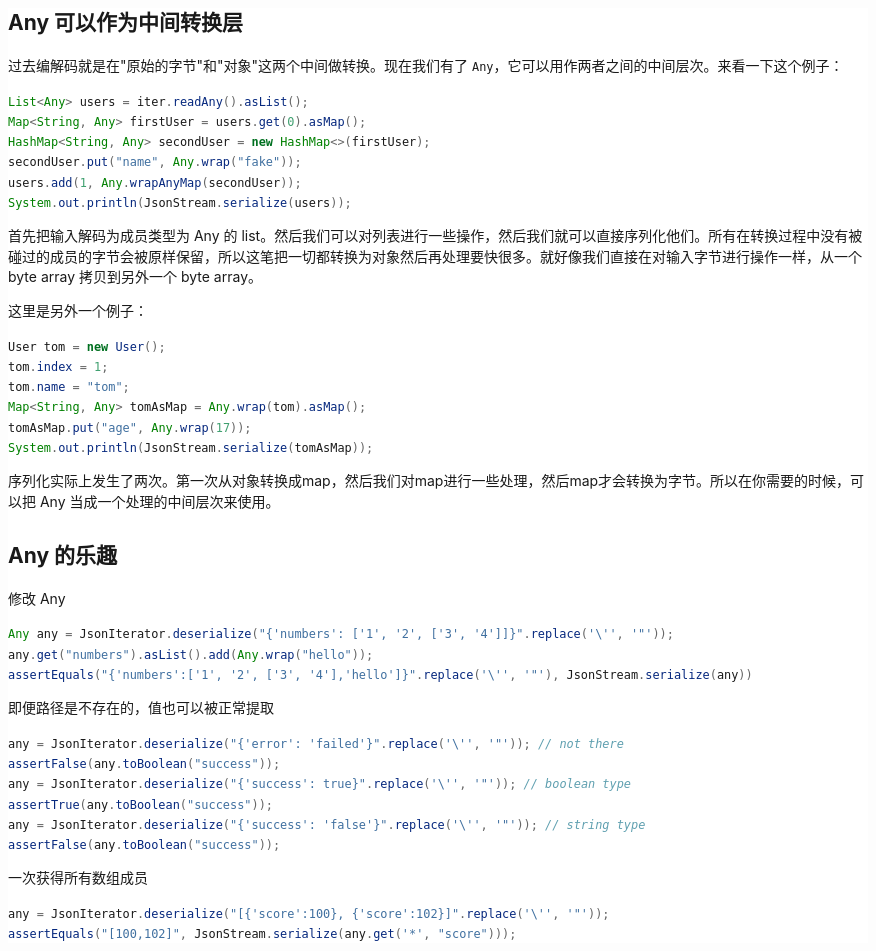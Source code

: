 ## Any 可以作为中间转换层

过去编解码就是在"原始的字节"和"对象"这两个中间做转换。现在我们有了 `Any`，它可以用作两者之间的中间层次。来看一下这个例子：

```java
List<Any> users = iter.readAny().asList();
Map<String, Any> firstUser = users.get(0).asMap();
HashMap<String, Any> secondUser = new HashMap<>(firstUser);
secondUser.put("name", Any.wrap("fake"));
users.add(1, Any.wrapAnyMap(secondUser));
System.out.println(JsonStream.serialize(users));
```

首先把输入解码为成员类型为 Any 的 list。然后我们可以对列表进行一些操作，然后我们就可以直接序列化他们。所有在转换过程中没有被碰过的成员的字节会被原样保留，所以这笔把一切都转换为对象然后再处理要快很多。就好像我们直接在对输入字节进行操作一样，从一个 byte array 拷贝到另外一个 byte array。

这里是另外一个例子：

```java
User tom = new User();
tom.index = 1;
tom.name = "tom";
Map<String, Any> tomAsMap = Any.wrap(tom).asMap();
tomAsMap.put("age", Any.wrap(17));
System.out.println(JsonStream.serialize(tomAsMap));
```

序列化实际上发生了两次。第一次从对象转换成map，然后我们对map进行一些处理，然后map才会转换为字节。所以在你需要的时候，可以把 Any 当成一个处理的中间层次来使用。

## Any 的乐趣

修改 Any 

```java
Any any = JsonIterator.deserialize("{'numbers': ['1', '2', ['3', '4']]}".replace('\'', '"'));
any.get("numbers").asList().add(Any.wrap("hello"));
assertEquals("{'numbers':['1', '2', ['3', '4'],'hello']}".replace('\'', '"'), JsonStream.serialize(any))
```

即便路径是不存在的，值也可以被正常提取

```java
any = JsonIterator.deserialize("{'error': 'failed'}".replace('\'', '"')); // not there
assertFalse(any.toBoolean("success"));
any = JsonIterator.deserialize("{'success': true}".replace('\'', '"')); // boolean type
assertTrue(any.toBoolean("success"));
any = JsonIterator.deserialize("{'success': 'false'}".replace('\'', '"')); // string type
assertFalse(any.toBoolean("success"));
```

一次获得所有数组成员

```java
any = JsonIterator.deserialize("[{'score':100}, {'score':102}]".replace('\'', '"'));
assertEquals("[100,102]", JsonStream.serialize(any.get('*', "score")));
```
